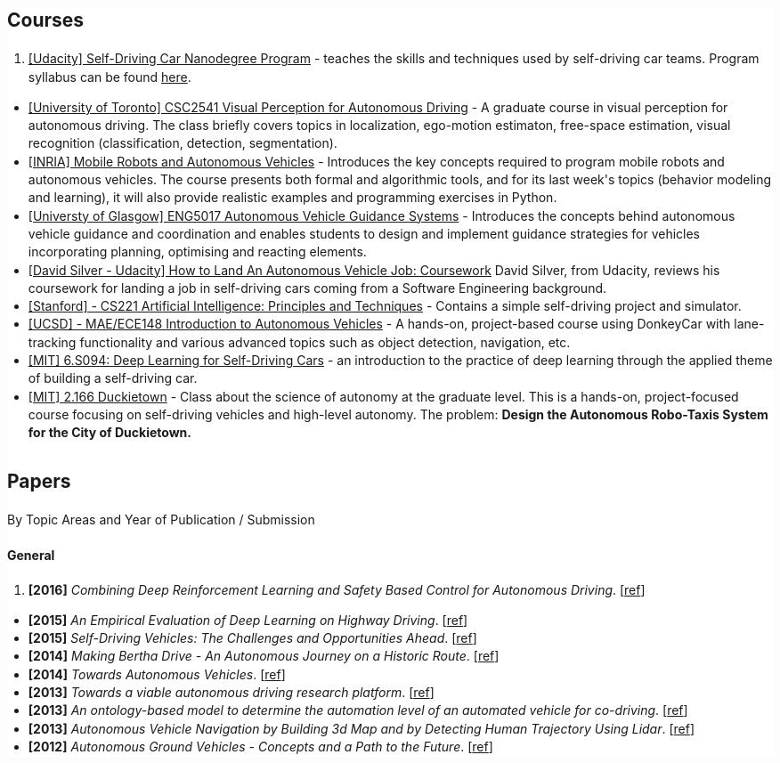 ## Courses
1. [[Udacity] Self-Driving Car Nanodegree Program](https://www.udacity.com/course/self-driving-car-engineer-nanodegree--nd013) - teaches the skills and techniques used by self-driving car teams. Program syllabus can be found [here](https://medium.com/self-driving-cars/term-1-in-depth-on-udacitys-self-driving-car-curriculum-ffcf46af0c08#.bfgw9uxd9).
* [[University of Toronto] CSC2541
Visual Perception for Autonomous Driving](http://www.cs.toronto.edu/~urtasun/courses/CSC2541/CSC2541_Winter16.html) - A graduate course in visual perception for autonomous driving. The class briefly covers topics in localization, ego-motion estimaton, free-space estimation, visual recognition (classification, detection, segmentation).
* [[INRIA] Mobile Robots and Autonomous Vehicles](https://www.fun-mooc.fr/courses/inria/41005S02/session02/about?utm_source=mooc-list) - Introduces the key concepts required to program mobile robots and autonomous vehicles. The course presents both formal and algorithmic tools, and for its last week's topics (behavior modeling and learning), it will also provide realistic examples and programming exercises in Python.
* [[Universty of Glasgow] ENG5017 Autonomous Vehicle Guidance Systems](http://www.gla.ac.uk/coursecatalogue/course/?code=ENG5017) - Introduces the concepts behind autonomous vehicle guidance and coordination and enables students to design and implement guidance strategies for vehicles incorporating planning, optimising and reacting elements.
* [[David Silver - Udacity] How to Land An Autonomous Vehicle Job: Coursework](https://medium.com/self-driving-cars/how-to-land-an-autonomous-vehicle-job-coursework-e7acc2bfe740#.j5b2kwbso) David Silver, from Udacity, reviews his coursework for landing a job in self-driving cars coming from a Software Engineering background.
* [[Stanford] - CS221 Artificial Intelligence: Principles and Techniques](http://stanford.edu/~cpiech/cs221/index.html) - Contains a simple self-driving project and simulator.
* [[UCSD] - MAE/ECE148 Introduction to Autonomous Vehicles](https://guitar.ucsd.edu/maeece148/index.php/Introduction_to_Autonomous_Vehicles) - A hands-on, project-based course using DonkeyCar with lane-tracking functionality and various advanced topics such as object detection, navigation, etc.
* [[MIT] 6.S094: Deep Learning for Self-Driving Cars](http://selfdrivingcars.mit.edu/) -  an introduction to the practice of deep learning through the applied theme of building a self-driving car.
* [[MIT] 2.166 Duckietown](http://duckietown.mit.edu/index.html) - Class about the science of autonomy at the graduate level. This is a hands-on, project-focused course focusing on self-driving vehicles and high-level autonomy. The problem: **Design the Autonomous Robo-Taxis System for the City of Duckietown.**

## Papers
By Topic Areas and Year of Publication / Submission

#### General
1. **[2016]** _Combining Deep Reinforcement Learning and Safety Based Control for Autonomous Driving_. [[ref](https://arxiv.org/abs/1612.00147)]
* **[2015]** _An Empirical Evaluation of Deep Learning on Highway Driving_. [[ref](https://arxiv.org/abs/1504.01716)]
* **[2015]** _Self-Driving Vehicles: The Challenges and Opportunities Ahead_. [[ref](http://dl.acm.org/citation.cfm?id=2823464)]
* **[2014]** _Making Bertha Drive - An Autonomous Journey on a Historic Route_. [[ref](https://www.semanticscholar.org/paper/Making-Bertha-Drive-An-Autonomous-Journey-on-a-Ziegler-Bender/ec26d7b1cb028749d0d6972279cf4090930989d8)]
* **[2014]** _Towards Autonomous Vehicles_. [[ref](https://www.semanticscholar.org/paper/Towards-Autonomous-Vehicles-Schwarz-Thomas/88712e686e1bcad21f0836e9d31400dab2b7fa8f)]
* **[2013]** _Towards a viable autonomous driving research platform_. [[ref](https://www.semanticscholar.org/paper/Towards-a-viable-autonomous-driving-research-Wei-Snider/da5cee7a6eb817bbbf4721c64c756bd8b7122359)]
* **[2013]** _An ontology-based model to determine the automation level of an automated vehicle for co-driving_. [[ref](https://www.semanticscholar.org/paper/An-ontology-based-model-to-determine-the-Pollard-Morignot/25239ec7fb6159166dfe15adf229fc2415f071df)]
* **[2013]** _Autonomous Vehicle Navigation by Building 3d Map and by Detecting Human Trajectory Using Lidar_. [[ref](https://www.semanticscholar.org/paper/Autonomous-Vehicle-Navigation-by-Building-3d-Map-Kagami-Thompson/81b14341e3e063d819d032b6ce0bc0be0917c867)]
* **[2012]** _Autonomous Ground Vehicles - Concepts and a Path to the Future_. [[ref](https://www.semanticscholar.org/paper/Autonomous-Ground-Vehicles-Concepts-and-a-Path-to-Luettel-Himmelsbach/5e8d51a1f6ba313a38a35af414a00bcfd3b5c0ae)]